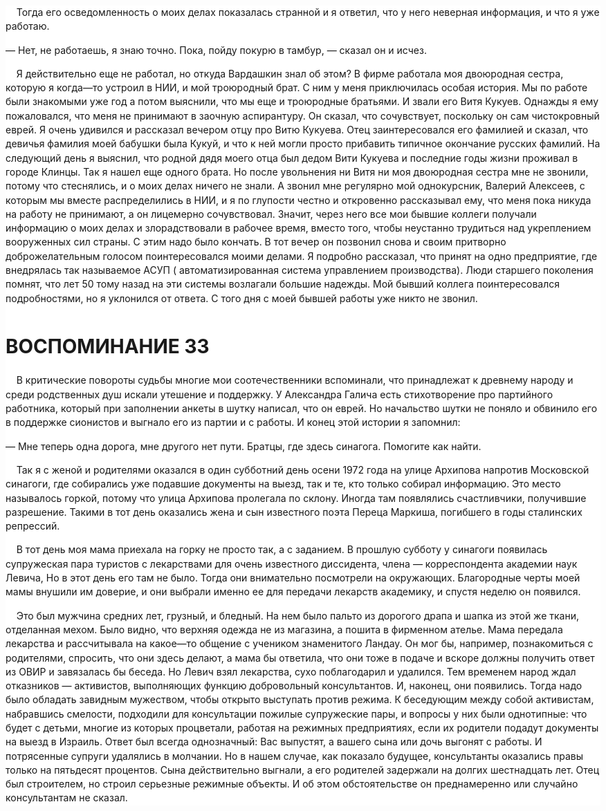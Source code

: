 &nbsp;&nbsp;&nbsp;&nbsp;Тогда его осведомленность о моих делах показалась странной и я ответил, что у него неверная информация, и что я уже работаю.

— Нет, не работаешь, я знаю точно. Пока, пойду покурю в тамбур, — сказал он и исчез.

&nbsp;&nbsp;&nbsp;&nbsp;Я действительно еще не работал, но откуда Вардашкин знал об этом? В фирме  работала моя двоюродная сестра, которую я когда—то устроил в НИИ, и мой троюродный брат. С ним у меня приключилась особая история. Мы по работе были знакомыми уже год а потом выяснили, что мы еще и троюродные братьями. И звали его Витя Кукуев. Однажды я ему пожаловался, что меня не принимают в заочную аспирантуру. Он сказал, что сочувствует, поскольку он сам чистокровный еврей. Я очень удивился и рассказал вечером отцу про Витю Кукуева. Отец заинтересовался его фамилией и сказал, что девичья фамилия моей бабушки была Кукуй, и что к ней могли просто прибавить типичное окончание русских фамилий. На следующий день я выяснил, что родной дядя моего отца был дедом Вити Кукуева и последние годы жизни проживал в городе Клинцы. Так я нашел еще одного брата. Но после увольнения ни Витя ни моя двоюродная сестра мне не звонили, потому что стеснялись, и о моих делах ничего не знали. А звонил мне регулярно мой однокурсник, Валерий Алексеев, с которым мы вместе распределились в НИИ, и я по глупости честно и откровенно рассказывал ему, что меня пока никуда на работу не принимают, а он лицемерно сочувствовал. Значит, через него все мои бывшие коллеги получали информацию о моих делах и злорадствовали в рабочее время, вместо того, чтобы неустанно трудиться над укреплением вооруженных сил страны. С этим надо было кончать. В тот вечер он позвонил снова и своим притворно доброжелательным голосом поинтересовался моими делами. Я подробно рассказал, что принят на одно предприятие, где внедрялась так называемое АСУП ( автоматизированная система управлением производства). Люди старшего поколения помнят, что лет 50 тому назад на эти системы возлагали большие надежды. Мой бывший коллега поинтересовался подробностями, но я уклонился от ответа. С того дня с моей бывшей работы уже никто не звонил.

# ВОСПОМИНАНИЕ 33

&nbsp;&nbsp;&nbsp;&nbsp;В критические повороты судьбы многие мои соотечественники вспоминали, что принадлежат  к древнему народу и среди родственных душ искали утешение и поддержку. У Александра Галича есть стихотворение про партийного работника, который при заполнении анкеты в шутку написал, что он еврей. Но начальство шутки не поняло и обвинило его в поддержке сионистов и выгнало его из партии и с работы. И конец этой истории я запомнил:

— Мне теперь одна дорога, мне другого нет пути. Братцы, где здесь синагога. Помогите как найти.

&nbsp;&nbsp;&nbsp;&nbsp;Так я с женой и родителями оказался в один субботний день осени 1972 года на улице Архипова напротив Московской синагоги, где собирались уже подавшие документы на выезд, так и те, кто только собирал информацию. Это место называлось горкой, потому что улица Архипова пролегала по склону. Иногда там появлялись счастливчики, получившие разрешение. Такими в тот день оказались жена и сын известного поэта Переца Маркиша, погибшего в годы сталинских репрессий.

&nbsp;&nbsp;&nbsp;&nbsp;В тот день моя мама приехала на горку не просто так, а с заданием. В прошлую субботу у синагоги появилась супружеская пара туристов с лекарствами для очень известного диссидента, члена — корреспондента академии наук Левича, Но в этот день его там не было. Тогда они внимательно посмотрели на окружающих. Благородные черты моей мамы внушили им доверие, и они выбрали именно ее для передачи лекарств академику, и спустя неделю он появился.

&nbsp;&nbsp;&nbsp;&nbsp;Это был мужчина средних лет, грузный, и бледный. На нем было пальто из дорогого драпа и шапка из этой же ткани, отделанная мехом. Было видно, что верхняя одежда не из магазина, а пошита в фирменном ателье. Мама передала лекарства и рассчитывала на какое—то общение с учеником знаменитого Ландау. Он мог бы, например, познакомиться с родителями, спросить, что они здесь делают, а мама бы ответила, что они тоже в подаче и вскоре должны получить ответ из ОВИР и завязалась бы беседа. Но Левич взял лекарства, сухо  поблагодарил и удалился. Тем временем народ ждал отказников — активистов, выполняющих функцию добровольный консультантов. И, наконец, они  появились. Тогда надо было обладать завидным мужеством, чтобы открыто выступать против режима. К беседующим между собой активистам, набравшись смелости, подходили для консультации пожилые супружеские пары, и вопросы у них были однотипные: что будет с детьми, многие из которых процветали, работая на режимных предприятиях, если их родители подадут документы на выезд в Израиль. Ответ был всегда однозначный: Вас выпустят, а вашего сына или дочь выгонят с работы. И потрясенные супруги удалялись в молчании. Но в нашем случае, как показало будущее, консультанты оказались правы только на пятьдесят процентов. Сына действительно выгнали, а его родителей задержали на долгих шестнадцать лет. Отец был строителем, но строил серьезные режимные объекты. И об этом обстоятельстве он преднамеренно или случайно консультантам не сказал.
